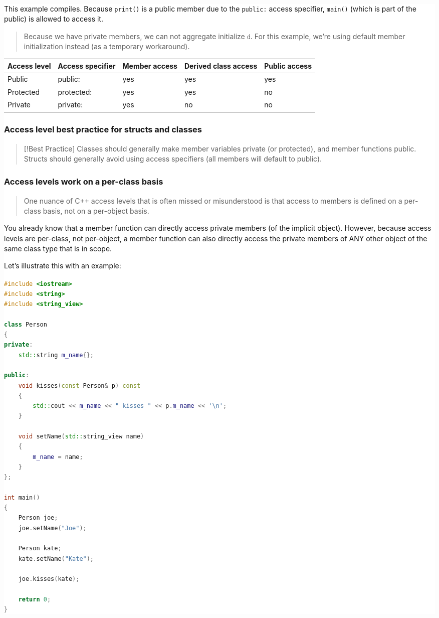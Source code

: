 This example compiles. Because `print()` is a public member due to the `public:` access specifier, `main()` (which is part of the public) is allowed to access it.

>Because we have private members, we can not aggregate initialize `d`. For this example, we’re using default member initialization instead (as a temporary workaround).

| Access level | Access specifier | Member access | Derived class access | Public access |
| ------------ | ---------------- | ------------- | -------------------- | ------------- |
| Public       | public:          | yes           | yes                  | yes           |
| Protected    | protected:       | yes           | yes                  | no            |
| Private      | private:         | yes           | no                   | no            |

### Access level best practice for structs and classes

>[!Best Practice]
>Classes should generally make member variables private (or protected), and member functions public.
Structs should generally avoid using access specifiers (all members will default to public).

### Access levels work on a per-class basis

>One nuance of C++ access levels that is often missed or misunderstood is that access to members is defined on a per-class basis, not on a per-object basis.

You already know that a member function can directly access private members (of the implicit object). However, because access levels are per-class, not per-object, a member function can also directly access the private members of ANY other object of the same class type that is in scope.

Let’s illustrate this with an example:

```cpp
#include <iostream>
#include <string>
#include <string_view>

class Person
{
private:
    std::string m_name{};

public:
    void kisses(const Person& p) const
    {
        std::cout << m_name << " kisses " << p.m_name << '\n';
    }

    void setName(std::string_view name)
    {
        m_name = name;
    }
};

int main()
{
    Person joe;
    joe.setName("Joe");

    Person kate;
    kate.setName("Kate");

    joe.kisses(kate);

    return 0;
}
```